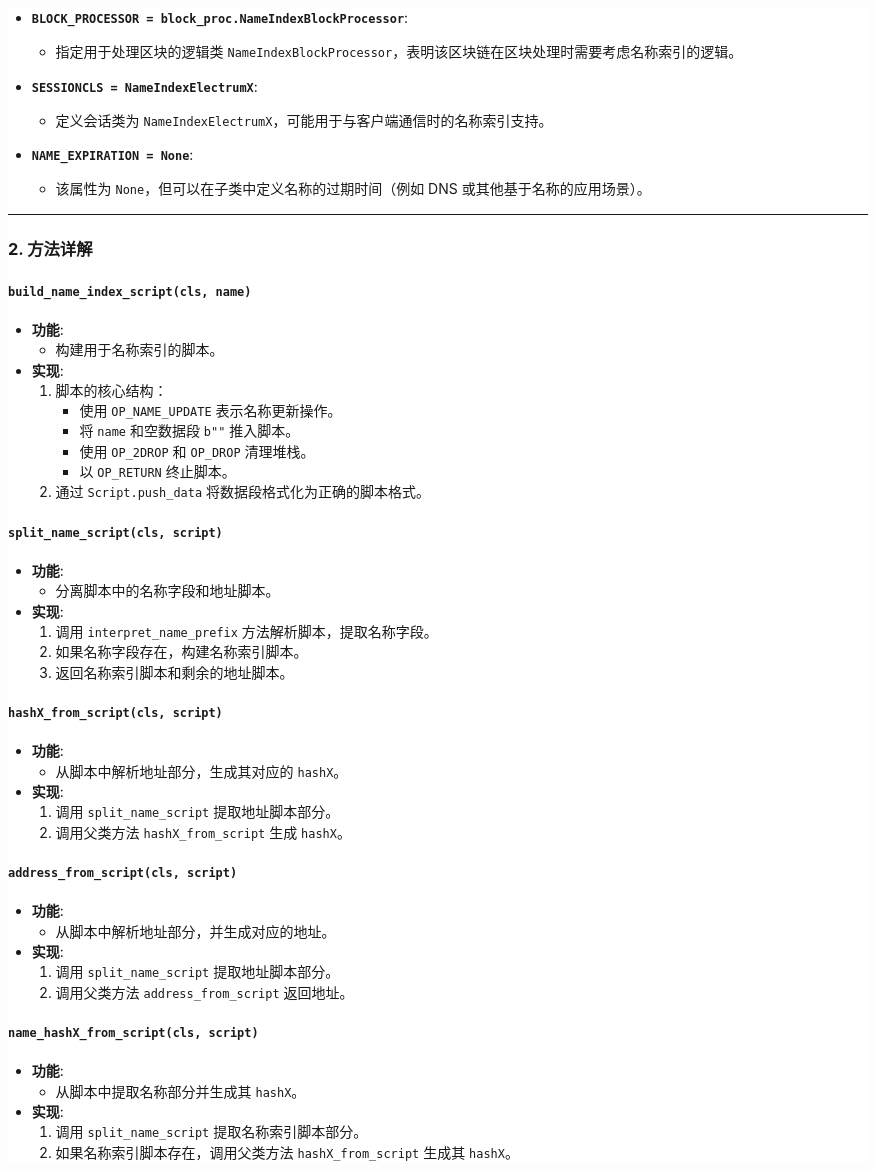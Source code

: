 - **`BLOCK_PROCESSOR = block_proc.NameIndexBlockProcessor`**:
  - 指定用于处理区块的逻辑类 `NameIndexBlockProcessor`，表明该区块链在区块处理时需要考虑名称索引的逻辑。

- **`SESSIONCLS = NameIndexElectrumX`**:
  - 定义会话类为 `NameIndexElectrumX`，可能用于与客户端通信时的名称索引支持。

- **`NAME_EXPIRATION = None`**:
  - 该属性为 `None`，但可以在子类中定义名称的过期时间（例如 DNS 或其他基于名称的应用场景）。

---

### 2. **方法详解**

#### **`build_name_index_script(cls, name)`**
- **功能**:
  - 构建用于名称索引的脚本。
- **实现**:
  1. 脚本的核心结构：
     - 使用 `OP_NAME_UPDATE` 表示名称更新操作。
     - 将 `name` 和空数据段 `b""` 推入脚本。
     - 使用 `OP_2DROP` 和 `OP_DROP` 清理堆栈。
     - 以 `OP_RETURN` 终止脚本。
  2. 通过 `Script.push_data` 将数据段格式化为正确的脚本格式。

#### **`split_name_script(cls, script)`**
- **功能**:
  - 分离脚本中的名称字段和地址脚本。
- **实现**:
  1. 调用 `interpret_name_prefix` 方法解析脚本，提取名称字段。
  2. 如果名称字段存在，构建名称索引脚本。
  3. 返回名称索引脚本和剩余的地址脚本。

#### **`hashX_from_script(cls, script)`**
- **功能**:
  - 从脚本中解析地址部分，生成其对应的 `hashX`。
- **实现**:
  1. 调用 `split_name_script` 提取地址脚本部分。
  2. 调用父类方法 `hashX_from_script` 生成 `hashX`。

#### **`address_from_script(cls, script)`**
- **功能**:
  - 从脚本中解析地址部分，并生成对应的地址。
- **实现**:
  1. 调用 `split_name_script` 提取地址脚本部分。
  2. 调用父类方法 `address_from_script` 返回地址。

#### **`name_hashX_from_script(cls, script)`**
- **功能**:
  - 从脚本中提取名称部分并生成其 `hashX`。
- **实现**:
  1. 调用 `split_name_script` 提取名称索引脚本部分。
  2. 如果名称索引脚本存在，调用父类方法 `hashX_from_script` 生成其 `hashX`。

